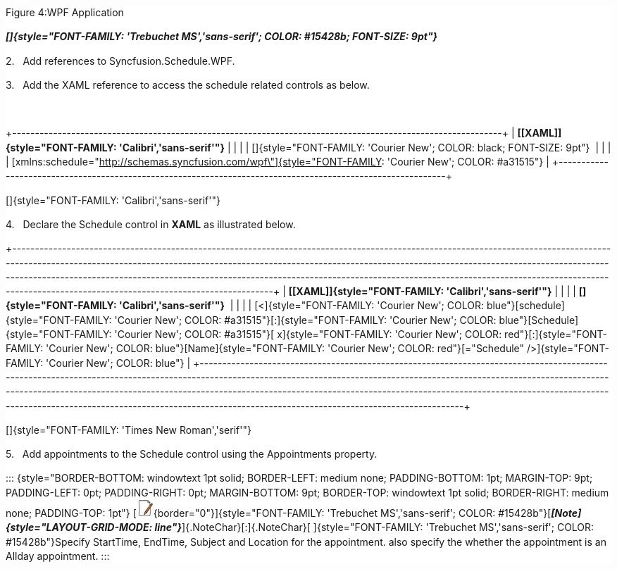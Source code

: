 Figure 4:WPF Application

***[]{style="FONT-FAMILY: 'Trebuchet MS','sans-serif'; COLOR: #15428b; FONT-SIZE: 9pt"}*** 

2.   Add references to Syncfusion.Schedule.WPF.

3.   Add the XAML reference to access the schedule related controls as below.

 

+------------------------------------------------------------------------------------------------------------+
| **[\[XAML\]]{style="FONT-FAMILY: 'Calibri','sans-serif'"}**                                                |
|                                                                                                            |
| []{style="FONT-FAMILY: 'Courier New'; COLOR: black; FONT-SIZE: 9pt"}                                       |
|                                                                                                            |
| [xmlns:schedule=\"http://schemas.syncfusion.com/wpf\"]{style="FONT-FAMILY: 'Courier New'; COLOR: #a31515"} |
+------------------------------------------------------------------------------------------------------------+

[]{style="FONT-FAMILY: 'Calibri','sans-serif'"} 

4.   Declare the Schedule control in **XAML** as illustrated below.

+-------------------------------------------------------------------------------------------------------------------------------------------------------------------------------------------------------------------------------------------------------------------------------------------------------------------------------------------------------------------------------------------------------------------------------------------------------------------------+
| **[\[XAML\]]{style="FONT-FAMILY: 'Calibri','sans-serif'"}**                                                                                                                                                                                                                                                                                                                                                                                                             |
|                                                                                                                                                                                                                                                                                                                                                                                                                                                                         |
| **[]{style="FONT-FAMILY: 'Calibri','sans-serif'"}**                                                                                                                                                                                                                                                                                                                                                                                                                     |
|                                                                                                                                                                                                                                                                                                                                                                                                                                                                         |
| [\<]{style="FONT-FAMILY: 'Courier New'; COLOR: blue"}[schedule]{style="FONT-FAMILY: 'Courier New'; COLOR: #a31515"}[:]{style="FONT-FAMILY: 'Courier New'; COLOR: blue"}[Schedule]{style="FONT-FAMILY: 'Courier New'; COLOR: #a31515"}[ x]{style="FONT-FAMILY: 'Courier New'; COLOR: red"}[:]{style="FONT-FAMILY: 'Courier New'; COLOR: blue"}[Name]{style="FONT-FAMILY: 'Courier New'; COLOR: red"}[=\"Schedule\" /\>]{style="FONT-FAMILY: 'Courier New'; COLOR: blue"} |
+-------------------------------------------------------------------------------------------------------------------------------------------------------------------------------------------------------------------------------------------------------------------------------------------------------------------------------------------------------------------------------------------------------------------------------------------------------------------------+

[]{style="FONT-FAMILY: 'Times New Roman','serif'"} 

5.   Add appointments to the Schedule control using the Appointments property.

::: {style="BORDER-BOTTOM: windowtext 1pt solid; BORDER-LEFT: medium none; PADDING-BOTTOM: 1pt; MARGIN-TOP: 9pt; PADDING-LEFT: 0pt; PADDING-RIGHT: 0pt; MARGIN-BOTTOM: 9pt; BORDER-TOP: windowtext 1pt solid; BORDER-RIGHT: medium none; PADDING-TOP: 1pt"}
[![](ImagesExt/image26_0.jpg){border="0"}]{style="FONT-FAMILY: 'Trebuchet MS','sans-serif'; COLOR: #15428b"}[***[Note]{style="LAYOUT-GRID-MODE: line"}***]{.NoteChar}[:]{.NoteChar}[ ]{style="FONT-FAMILY: 'Trebuchet MS','sans-serif'; COLOR: #15428b"}Specify StartTime, EndTime, Subject and Location for the appointment. also specify the whether the appointment is an Allday appointment.
:::
